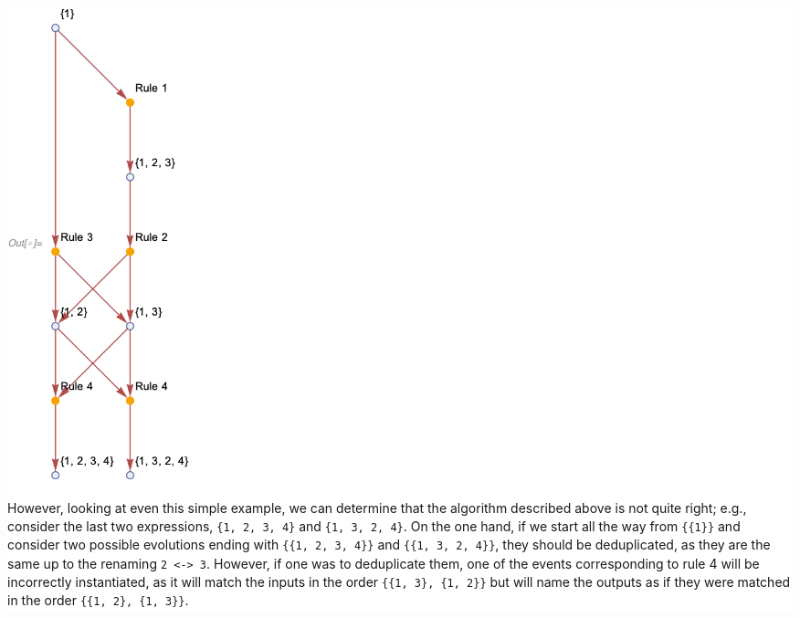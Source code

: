 <img src="Images/LocalMultiwayIsomorphism.png" width="199">

However, looking at even this simple example, we can determine that the algorithm described above is not quite right;
e.g., consider the last two expressions, `{1, 2, 3, 4}` and `{1, 3, 2, 4}`.
On the one hand, if we start all the way from `{{1}}` and consider two possible evolutions ending with `{{1, 2, 3, 4}}`
and `{{1, 3, 2, 4}}`, they should be deduplicated, as they are the same up to the renaming `2 <-> 3`.
However, if one was to deduplicate them, one of the events corresponding to rule 4 will be incorrectly instantiated, as
it will match the inputs in the order `{{1, 3}, {1, 2}}` but will name the outputs as if they were matched in the order
`{{1, 2}, {1, 3}}`.
